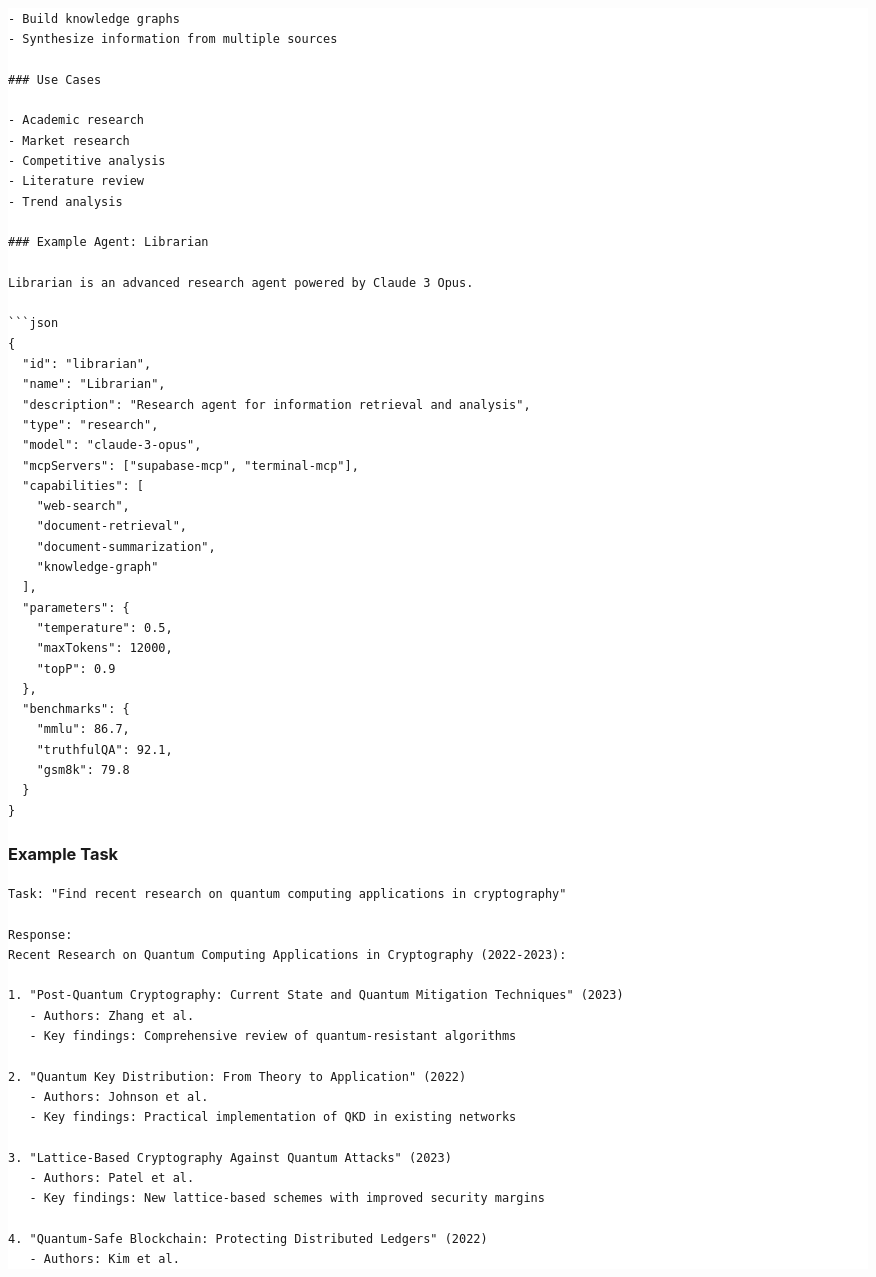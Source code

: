 ```
- Build knowledge graphs
- Synthesize information from multiple sources

### Use Cases

- Academic research
- Market research
- Competitive analysis
- Literature review
- Trend analysis

### Example Agent: Librarian

Librarian is an advanced research agent powered by Claude 3 Opus.

```json
{
  "id": "librarian",
  "name": "Librarian",
  "description": "Research agent for information retrieval and analysis",
  "type": "research",
  "model": "claude-3-opus",
  "mcpServers": ["supabase-mcp", "terminal-mcp"],
  "capabilities": [
    "web-search",
    "document-retrieval",
    "document-summarization",
    "knowledge-graph"
  ],
  "parameters": {
    "temperature": 0.5,
    "maxTokens": 12000,
    "topP": 0.9
  },
  "benchmarks": {
    "mmlu": 86.7,
    "truthfulQA": 92.1,
    "gsm8k": 79.8
  }
}
```

### Example Task

```
Task: "Find recent research on quantum computing applications in cryptography"

Response:
Recent Research on Quantum Computing Applications in Cryptography (2022-2023):

1. "Post-Quantum Cryptography: Current State and Quantum Mitigation Techniques" (2023)
   - Authors: Zhang et al.
   - Key findings: Comprehensive review of quantum-resistant algorithms

2. "Quantum Key Distribution: From Theory to Application" (2022)
   - Authors: Johnson et al.
   - Key findings: Practical implementation of QKD in existing networks

3. "Lattice-Based Cryptography Against Quantum Attacks" (2023)
   - Authors: Patel et al.
   - Key findings: New lattice-based schemes with improved security margins

4. "Quantum-Safe Blockchain: Protecting Distributed Ledgers" (2022)
   - Authors: Kim et al.
```